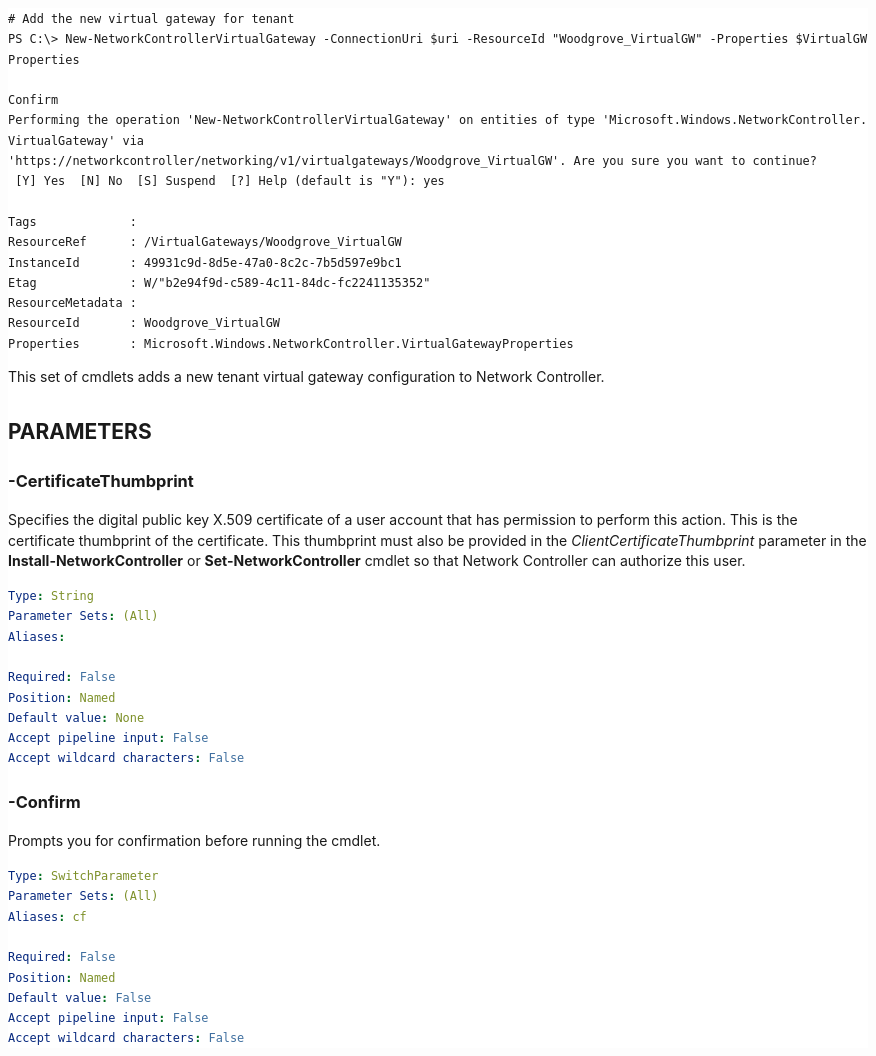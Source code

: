 ```
# Add the new virtual gateway for tenant 
PS C:\> New-NetworkControllerVirtualGateway -ConnectionUri $uri -ResourceId "Woodgrove_VirtualGW" -Properties $VirtualGWProperties 

Confirm
Performing the operation 'New-NetworkControllerVirtualGateway' on entities of type 'Microsoft.Windows.NetworkController.VirtualGateway' via
'https://networkcontroller/networking/v1/virtualgateways/Woodgrove_VirtualGW'. Are you sure you want to continue? 
 [Y] Yes  [N] No  [S] Suspend  [?] Help (default is "Y"): yes

Tags             : 
ResourceRef      : /VirtualGateways/Woodgrove_VirtualGW
InstanceId       : 49931c9d-8d5e-47a0-8c2c-7b5d597e9bc1
Etag             : W/"b2e94f9d-c589-4c11-84dc-fc2241135352"
ResourceMetadata : 
ResourceId       : Woodgrove_VirtualGW
Properties       : Microsoft.Windows.NetworkController.VirtualGatewayProperties
```

This set of cmdlets adds a new tenant virtual gateway configuration to Network Controller.

## PARAMETERS

### -CertificateThumbprint
Specifies the digital public key X.509 certificate of a user account that has permission to perform this action.
This is the certificate thumbprint of the certificate.
This thumbprint must also be provided in the *ClientCertificateThumbprint* parameter in the **Install-NetworkController** or **Set-NetworkController** cmdlet so that Network Controller can authorize this user.

```yaml
Type: String
Parameter Sets: (All)
Aliases: 

Required: False
Position: Named
Default value: None
Accept pipeline input: False
Accept wildcard characters: False
```

### -Confirm
Prompts you for confirmation before running the cmdlet.

```yaml
Type: SwitchParameter
Parameter Sets: (All)
Aliases: cf

Required: False
Position: Named
Default value: False
Accept pipeline input: False
Accept wildcard characters: False
```
